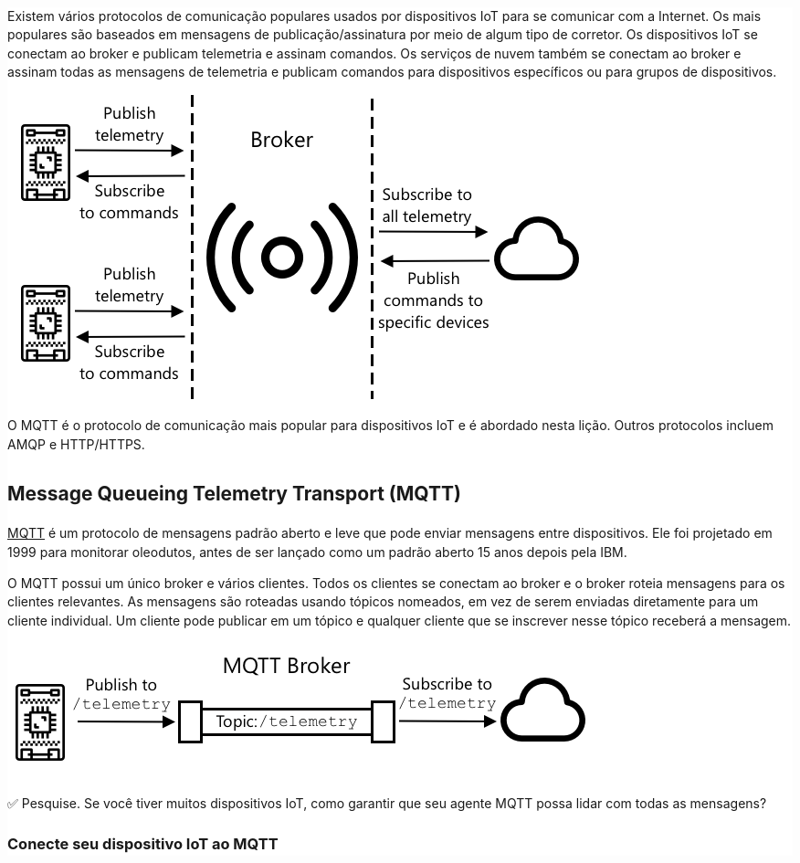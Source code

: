 Existem vários protocolos de comunicação populares usados por dispositivos IoT para se comunicar com a Internet. Os mais populares são baseados em mensagens de publicação/assinatura por meio de algum tipo de corretor. Os dispositivos IoT se conectam ao broker e publicam telemetria e assinam comandos. Os serviços de nuvem também se conectam ao broker e assinam todas as mensagens de telemetria e publicam comandos para dispositivos específicos ou para grupos de dispositivos.

![Os dispositivos IoT se conectam a um broker e publicam telemetria e assinam comandos. Os serviços em nuvem se conectam ao broker e assinam toda a telemetria e enviam comandos para dispositivos específicos.](../../../../images/pub-sub.png)

O MQTT é o protocolo de comunicação mais popular para dispositivos IoT e é abordado nesta lição. Outros protocolos incluem AMQP e HTTP/HTTPS.

## Message Queueing Telemetry Transport (MQTT)

[MQTT](http://mqtt.org) é um protocolo de mensagens padrão aberto e leve que pode enviar mensagens entre dispositivos. Ele foi projetado em 1999 para monitorar oleodutos, antes de ser lançado como um padrão aberto 15 anos depois pela IBM.

O MQTT possui um único broker e vários clientes. Todos os clientes se conectam ao broker e o broker roteia mensagens para os clientes relevantes. As mensagens são roteadas usando tópicos nomeados, em vez de serem enviadas diretamente para um cliente individual. Um cliente pode publicar em um tópico e qualquer cliente que se inscrever nesse tópico receberá a mensagem.

![telemetria de publicação de dispositivo IoT no tópico /telemetry e o serviço de nuvem assinando esse tópico](../../../../images/mqtt.png)

✅ Pesquise. Se você tiver muitos dispositivos IoT, como garantir que seu agente MQTT possa lidar com todas as mensagens?

### Conecte seu dispositivo IoT ao MQTT
